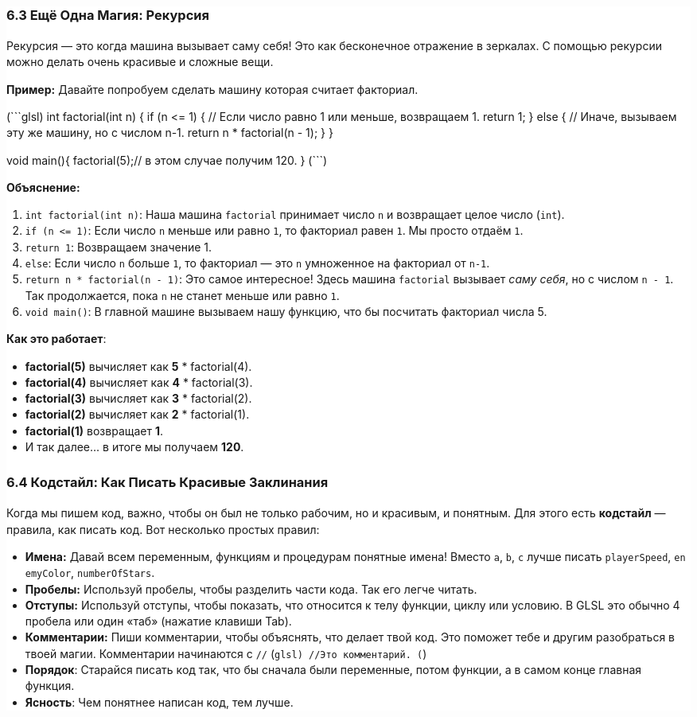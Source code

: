### 6.3 Ещё Одна Магия: Рекурсия

Рекурсия — это когда машина вызывает саму себя! Это как бесконечное отражение в зеркалах. С помощью рекурсии можно делать очень красивые и сложные вещи.

**Пример:**
Давайте попробуем сделать машину которая считает факториал.

(```glsl)
int factorial(int n) {
    if (n <= 1) { // Если число равно 1 или меньше, возвращаем 1.
        return 1;
    } else { // Иначе, вызываем эту же машину, но с числом n-1.
        return n * factorial(n - 1);
    }
}

void main(){
    factorial(5);// в этом случае получим 120.
}
(```)

**Объяснение:**

1.  `int factorial(int n)`: Наша машина `factorial` принимает число `n` и возвращает целое число (`int`).
2.  `if (n <= 1)`: Если число `n` меньше или равно `1`, то факториал равен `1`. Мы просто отдаём `1`.
3. `return 1`: Возвращаем значение 1.
4. `else`: Если число `n` больше `1`, то факториал — это `n` умноженное на факториал от `n-1`.
5.  `return n * factorial(n - 1)`: Это самое интересное! Здесь машина `factorial` вызывает *саму себя*, но с числом `n - 1`. Так продолжается, пока `n` не станет меньше или равно `1`.
6. `void main()`: В главной машине вызываем нашу функцию, что бы посчитать факториал числа 5.

**Как это работает**:

* **factorial(5)** вычисляет как **5** * factorial(4).
* **factorial(4)** вычисляет как **4** * factorial(3).
* **factorial(3)** вычисляет как **3** * factorial(2).
* **factorial(2)** вычисляет как **2** * factorial(1).
* **factorial(1)** возвращает **1**.
* И так далее... в итоге мы получаем **120**.

### 6.4 Кодстайл: Как Писать Красивые Заклинания

Когда мы пишем код, важно, чтобы он был не только рабочим, но и красивым, и понятным. Для этого есть **кодстайл** — правила, как писать код. Вот несколько простых правил:

*   **Имена:** Давай всем переменным, функциям и процедурам понятные имена! Вместо `a`, `b`, `c` лучше писать `playerSpeed`, `enemyColor`, `numberOfStars`.
*   **Пробелы:** Используй пробелы, чтобы разделить части кода. Так его легче читать.
*   **Отступы:** Используй отступы, чтобы показать, что относится к телу функции, циклу или условию. В GLSL это обычно 4 пробела или один «таб» (нажатие клавиши Tab).
*   **Комментарии:** Пиши комментарии, чтобы объяснять, что делает твой код. Это поможет тебе и другим разобраться в твоей магии. Комментарии начинаются с `//`
(```glsl)
//Это комментарий.
(```)
* **Порядок**: Старайся писать код так, что бы сначала были переменные, потом функции, а в самом конце главная функция.
* **Ясность**: Чем понятнее написан код, тем лучше.
